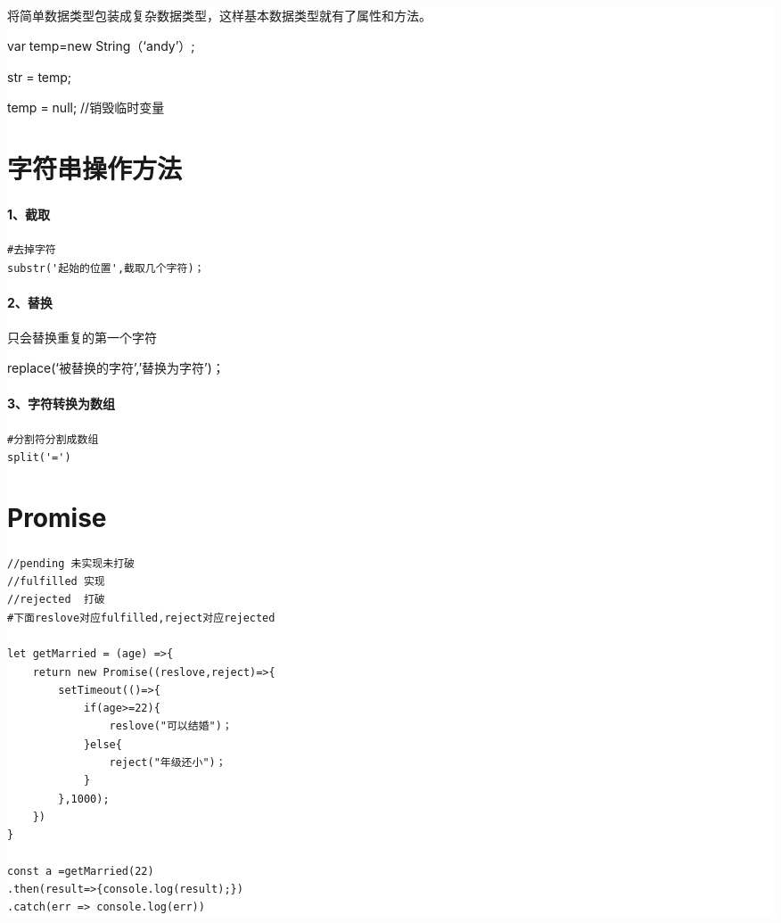 将简单数据类型包装成复杂数据类型，这样基本数据类型就有了属性和方法。

var temp=new String（‘andy’）;

str = temp;

temp = null;      //销毁临时变量

# 字符串操作方法

#### 1、截取

```
#去掉字符
substr('起始的位置',截取几个字符)；
```

#### 2、替换   

只会替换重复的第一个字符

replace(‘被替换的字符’,’替换为字符’)；

#### 3、字符转换为数组

 ```
#分割符分割成数组
split('=')
 ```

# Promise

```
//pending 未实现未打破
//fulfilled 实现
//rejected  打破
#下面reslove对应fulfilled,reject对应rejected

let getMarried = (age) =>{
	return new Promise((reslove,reject)=>{     
		setTimeout(()=>{
			if(age>=22){
				reslove("可以结婚")；
			}else{
				reject("年级还小")；
			}
		},1000);
	})
}

const a =getMarried(22)
.then(result=>{console.log(result);})
.catch(err => console.log(err))
```


